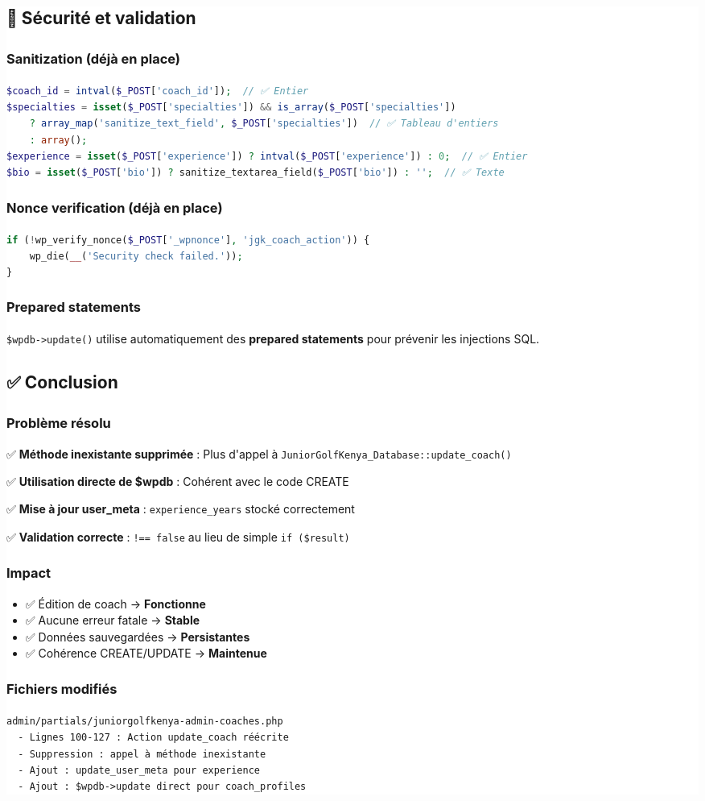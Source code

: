## 🔐 Sécurité et validation

### Sanitization (déjà en place)

```php
$coach_id = intval($_POST['coach_id']);  // ✅ Entier
$specialties = isset($_POST['specialties']) && is_array($_POST['specialties']) 
    ? array_map('sanitize_text_field', $_POST['specialties'])  // ✅ Tableau d'entiers
    : array();
$experience = isset($_POST['experience']) ? intval($_POST['experience']) : 0;  // ✅ Entier
$bio = isset($_POST['bio']) ? sanitize_textarea_field($_POST['bio']) : '';  // ✅ Texte
```

### Nonce verification (déjà en place)

```php
if (!wp_verify_nonce($_POST['_wpnonce'], 'jgk_coach_action')) {
    wp_die(__('Security check failed.'));
}
```

### Prepared statements

`$wpdb->update()` utilise automatiquement des **prepared statements** pour prévenir les injections SQL.

## ✅ Conclusion

### Problème résolu

✅ **Méthode inexistante supprimée** : Plus d'appel à `JuniorGolfKenya_Database::update_coach()`

✅ **Utilisation directe de $wpdb** : Cohérent avec le code CREATE

✅ **Mise à jour user_meta** : `experience_years` stocké correctement

✅ **Validation correcte** : `!== false` au lieu de simple `if ($result)`

### Impact

- ✅ Édition de coach → **Fonctionne**
- ✅ Aucune erreur fatale → **Stable**
- ✅ Données sauvegardées → **Persistantes**
- ✅ Cohérence CREATE/UPDATE → **Maintenue**

### Fichiers modifiés

```
admin/partials/juniorgolfkenya-admin-coaches.php
  - Lignes 100-127 : Action update_coach réécrite
  - Suppression : appel à méthode inexistante
  - Ajout : update_user_meta pour experience
  - Ajout : $wpdb->update direct pour coach_profiles
```
